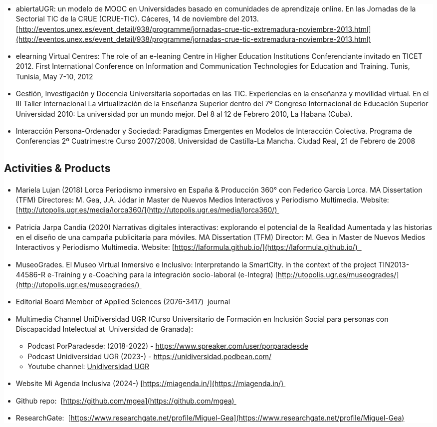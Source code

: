 * abiertaUGR: un modelo de MOOC en Universidades basado en comunidades de aprendizaje online. En las Jornadas de la Sectorial TIC de la CRUE (CRUE-TIC). Cáceres, 14 de noviembre del 2013. [http://eventos.unex.es/event_detail/938/programme/jornadas-crue-tic-extremadura-noviembre-2013.html](http://eventos.unex.es/event_detail/938/programme/jornadas-crue-tic-extremadura-noviembre-2013.html)

* elearning Virtual Centres: The role of an e-leaning Centre in Higher Education Institutions Conferenciante invitado en TICET 2012. First International Conference on Information and Communication Technologies for Education and Training. Tunis, Tunisia, May 7-10, 2012

* Gestión, Investigación y Docencia Universitaria soportadas en las TIC. Experiencias en la enseñanza y movilidad virtual. En el III Taller Internacional La virtualización de la Enseñanza Superior dentro del 7º Congreso Internacional de Educación Superior Universidad 2010: La universidad por un mundo mejor. Del 8 al 12 de Febrero 2010, La Habana (Cuba).

* Interacción Persona-Ordenador y Sociedad: Paradigmas Emergentes en Modelos de Interacción Colectiva. Programa de Conferencias 2º Cuatrimestre Curso 2007/2008. Universidad de Castilla-La Mancha. Ciudad Real, 21 de Febrero de 2008



## Activities & Products

* Mariela Lujan (2018) Lorca Periodismo inmersivo en España & Producción 360° con Federico García Lorca. MA Dissertation (TFM) Directores: M. Gea, J.A. Jódar in Master de Nuevos Medios Interactivos y Periodismo Multimedia. Website: [http://utopolis.ugr.es/media/lorca360/](http://utopolis.ugr.es/media/lorca360/) 

* Patricia Jarpa Candia (2020) Narrativas digitales interactivas: explorando el potencial de la Realidad Aumentada y las historias en el diseño de una campaña publicitaria para móviles. MA Dissertation (TFM) Director: M. Gea in Master de Nuevos Medios Interactivos y Periodismo Multimedia. Website: [https://laformula.github.io/](https://laformula.github.io/)  

* MuseoGrades. El Museo Virtual Inmersivo e Inclusivo: Interpretando la SmartCity. in the context of the project TIN2013-44586-R e-Training y e-Coaching para la integración socio-laboral (e-Integra) [http://utopolis.ugr.es/museogrades/](http://utopolis.ugr.es/museogrades/) 

* Editorial Board Member of Applied Sciences (2076-3417)  journal 

* Multimedia Channel UniDiversidad UGR (Curso Universitario de Formación en Inclusión Social para personas con Discapacidad Intelectual at  Universidad de Granada): 
    * Podcast PorParadesde: (2018-2022) - https://www.spreaker.com/user/porparadesde 
    * Podcast Unidiversidad UGR (2023-) - https://unidiversidad.podbean.com/
    * Youtube channel: [Unidiversidad UGR](https://www.youtube.com/channel/UCQchZ-MTxcCF3i7qUAnDdAw) 

* Website Mi Agenda Inclusiva (2024-) [https://miagenda.in/](https://miagenda.in/) 

* Github repo:  [https://github.com/mgea](https://github.com/mgea) 

* ResearchGate:  [https://www.researchgate.net/profile/Miguel-Gea](https://www.researchgate.net/profile/Miguel-Gea)

